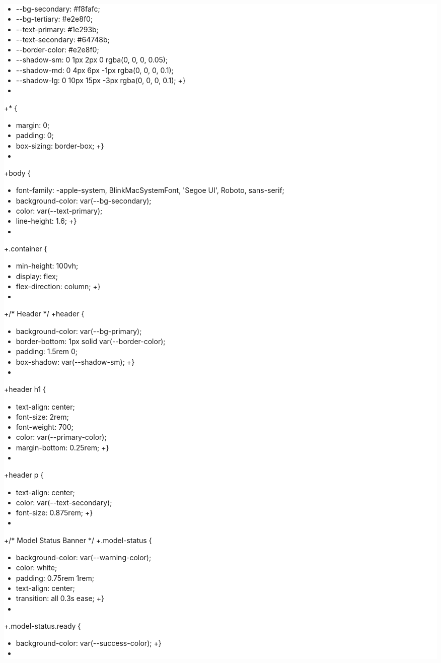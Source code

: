 +    --bg-secondary: #f8fafc;
+    --bg-tertiary: #e2e8f0;
+    --text-primary: #1e293b;
+    --text-secondary: #64748b;
+    --border-color: #e2e8f0;
+    --shadow-sm: 0 1px 2px 0 rgba(0, 0, 0, 0.05);
+    --shadow-md: 0 4px 6px -1px rgba(0, 0, 0, 0.1);
+    --shadow-lg: 0 10px 15px -3px rgba(0, 0, 0, 0.1);
+}
+
+* {
+    margin: 0;
+    padding: 0;
+    box-sizing: border-box;
+}
+
+body {
+    font-family: -apple-system, BlinkMacSystemFont, 'Segoe UI', Roboto, sans-serif;
+    background-color: var(--bg-secondary);
+    color: var(--text-primary);
+    line-height: 1.6;
+}
+
+.container {
+    min-height: 100vh;
+    display: flex;
+    flex-direction: column;
+}
+
+/* Header */
+header {
+    background-color: var(--bg-primary);
+    border-bottom: 1px solid var(--border-color);
+    padding: 1.5rem 0;
+    box-shadow: var(--shadow-sm);
+}
+
+header h1 {
+    text-align: center;
+    font-size: 2rem;
+    font-weight: 700;
+    color: var(--primary-color);
+    margin-bottom: 0.25rem;
+}
+
+header p {
+    text-align: center;
+    color: var(--text-secondary);
+    font-size: 0.875rem;
+}
+
+/* Model Status Banner */
+.model-status {
+    background-color: var(--warning-color);
+    color: white;
+    padding: 0.75rem 1rem;
+    text-align: center;
+    transition: all 0.3s ease;
+}
+
+.model-status.ready {
+    background-color: var(--success-color);
+}
+